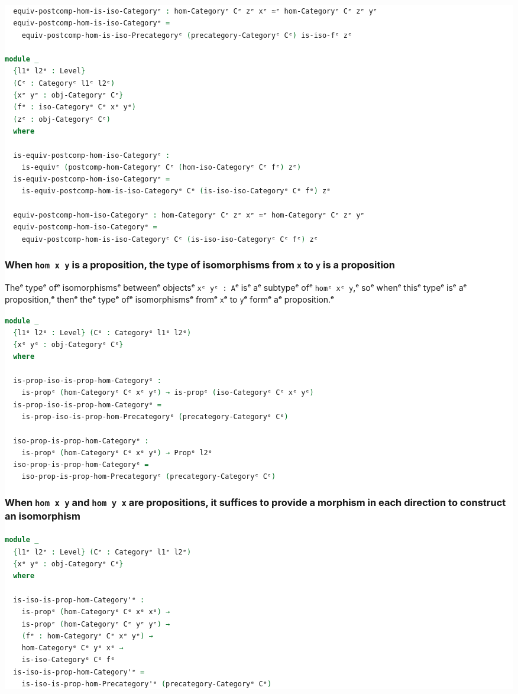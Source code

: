 ```agda
  equiv-postcomp-hom-is-iso-Categoryᵉ : hom-Categoryᵉ Cᵉ zᵉ xᵉ ≃ᵉ hom-Categoryᵉ Cᵉ zᵉ yᵉ
  equiv-postcomp-hom-is-iso-Categoryᵉ =
    equiv-postcomp-hom-is-iso-Precategoryᵉ (precategory-Categoryᵉ Cᵉ) is-iso-fᵉ zᵉ

module _
  {l1ᵉ l2ᵉ : Level}
  (Cᵉ : Categoryᵉ l1ᵉ l2ᵉ)
  {xᵉ yᵉ : obj-Categoryᵉ Cᵉ}
  (fᵉ : iso-Categoryᵉ Cᵉ xᵉ yᵉ)
  (zᵉ : obj-Categoryᵉ Cᵉ)
  where

  is-equiv-postcomp-hom-iso-Categoryᵉ :
    is-equivᵉ (postcomp-hom-Categoryᵉ Cᵉ (hom-iso-Categoryᵉ Cᵉ fᵉ) zᵉ)
  is-equiv-postcomp-hom-iso-Categoryᵉ =
    is-equiv-postcomp-hom-is-iso-Categoryᵉ Cᵉ (is-iso-iso-Categoryᵉ Cᵉ fᵉ) zᵉ

  equiv-postcomp-hom-iso-Categoryᵉ : hom-Categoryᵉ Cᵉ zᵉ xᵉ ≃ᵉ hom-Categoryᵉ Cᵉ zᵉ yᵉ
  equiv-postcomp-hom-iso-Categoryᵉ =
    equiv-postcomp-hom-is-iso-Categoryᵉ Cᵉ (is-iso-iso-Categoryᵉ Cᵉ fᵉ) zᵉ
```

### When `hom x y` is a proposition, the type of isomorphisms from `x` to `y` is a proposition

Theᵉ typeᵉ ofᵉ isomorphismsᵉ betweenᵉ objectsᵉ `xᵉ yᵉ : A`ᵉ isᵉ aᵉ subtypeᵉ ofᵉ `homᵉ xᵉ y`,ᵉ soᵉ
whenᵉ thisᵉ typeᵉ isᵉ aᵉ proposition,ᵉ thenᵉ theᵉ typeᵉ ofᵉ isomorphismsᵉ fromᵉ `x`ᵉ to `y`ᵉ
formᵉ aᵉ proposition.ᵉ

```agda
module _
  {l1ᵉ l2ᵉ : Level} (Cᵉ : Categoryᵉ l1ᵉ l2ᵉ)
  {xᵉ yᵉ : obj-Categoryᵉ Cᵉ}
  where

  is-prop-iso-is-prop-hom-Categoryᵉ :
    is-propᵉ (hom-Categoryᵉ Cᵉ xᵉ yᵉ) → is-propᵉ (iso-Categoryᵉ Cᵉ xᵉ yᵉ)
  is-prop-iso-is-prop-hom-Categoryᵉ =
    is-prop-iso-is-prop-hom-Precategoryᵉ (precategory-Categoryᵉ Cᵉ)

  iso-prop-is-prop-hom-Categoryᵉ :
    is-propᵉ (hom-Categoryᵉ Cᵉ xᵉ yᵉ) → Propᵉ l2ᵉ
  iso-prop-is-prop-hom-Categoryᵉ =
    iso-prop-is-prop-hom-Precategoryᵉ (precategory-Categoryᵉ Cᵉ)
```

### When `hom x y` and `hom y x` are propositions, it suffices to provide a morphism in each direction to construct an isomorphism

```agda
module _
  {l1ᵉ l2ᵉ : Level} (Cᵉ : Categoryᵉ l1ᵉ l2ᵉ)
  {xᵉ yᵉ : obj-Categoryᵉ Cᵉ}
  where

  is-iso-is-prop-hom-Category'ᵉ :
    is-propᵉ (hom-Categoryᵉ Cᵉ xᵉ xᵉ) →
    is-propᵉ (hom-Categoryᵉ Cᵉ yᵉ yᵉ) →
    (fᵉ : hom-Categoryᵉ Cᵉ xᵉ yᵉ) →
    hom-Categoryᵉ Cᵉ yᵉ xᵉ →
    is-iso-Categoryᵉ Cᵉ fᵉ
  is-iso-is-prop-hom-Category'ᵉ =
    is-iso-is-prop-hom-Precategory'ᵉ (precategory-Categoryᵉ Cᵉ)
```